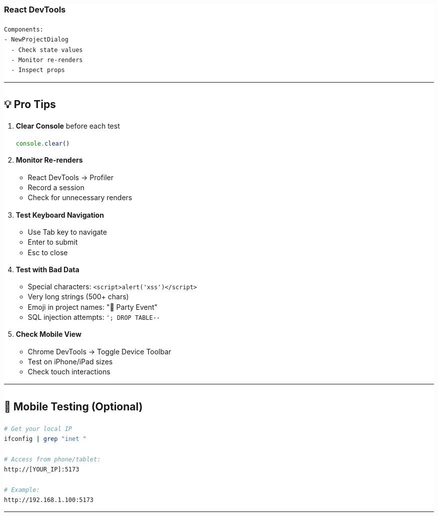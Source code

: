 ### React DevTools
```
Components:
- NewProjectDialog
  - Check state values
  - Monitor re-renders
  - Inspect props
```

---

## 💡 Pro Tips

1. **Clear Console** before each test
   ```javascript
   console.clear()
   ```

2. **Monitor Re-renders**
   - React DevTools → Profiler
   - Record a session
   - Check for unnecessary renders

3. **Test Keyboard Navigation**
   - Use Tab key to navigate
   - Enter to submit
   - Esc to close

4. **Test with Bad Data**
   - Special characters: `<script>alert('xss')</script>`
   - Very long strings (500+ chars)
   - Emoji in project names: "🎉 Party Event"
   - SQL injection attempts: `'; DROP TABLE--`

5. **Check Mobile View**
   - Chrome DevTools → Toggle Device Toolbar
   - Test on iPhone/iPad sizes
   - Check touch interactions

---

## 📱 Mobile Testing (Optional)

```bash
# Get your local IP
ifconfig | grep "inet "

# Access from phone/tablet:
http://[YOUR_IP]:5173

# Example:
http://192.168.1.100:5173
```

---